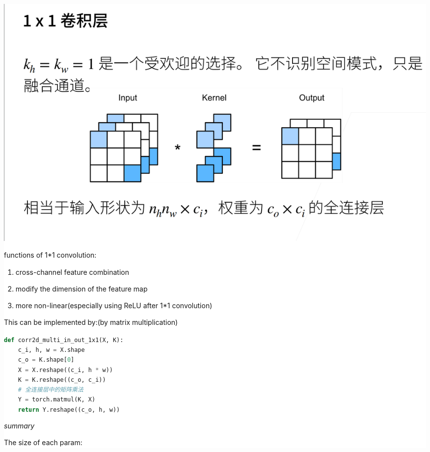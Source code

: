 ![](./image/125.png)

functions of 1*1 convolution:

1. cross-channel feature combination

2. modify the dimension of the feature map

3. more non-linear(especially using ReLU after 1*1 convolution)

This can be implemented by:(by matrix multiplication)

```py
def corr2d_multi_in_out_1x1(X, K):
    c_i, h, w = X.shape
    c_o = K.shape[0]
    X = X.reshape((c_i, h * w))
    K = K.reshape((c_o, c_i))
    # 全连接层中的矩阵乘法
    Y = torch.matmul(K, X)
    return Y.reshape((c_o, h, w))
```

*summary*

The size of each param:
